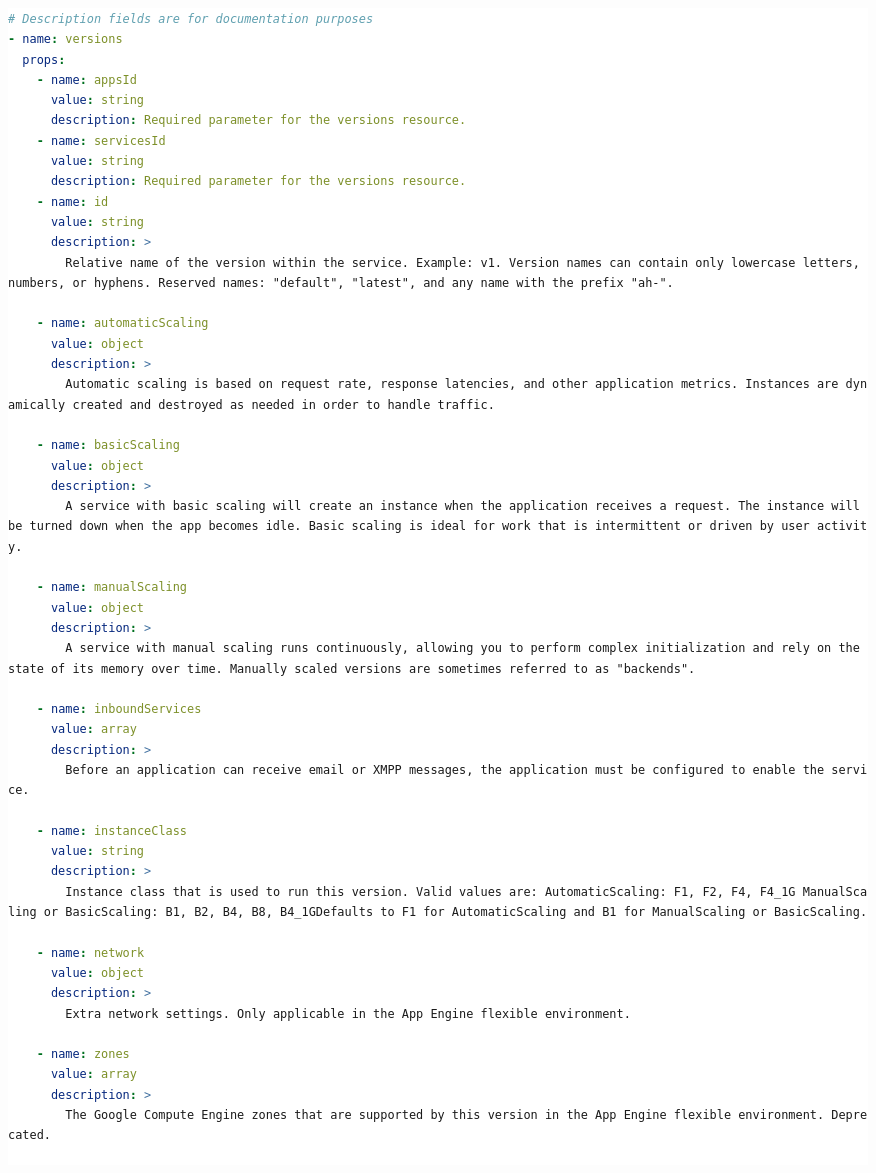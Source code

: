 </TabItem>
<TabItem value="manifest">

```yaml
# Description fields are for documentation purposes
- name: versions
  props:
    - name: appsId
      value: string
      description: Required parameter for the versions resource.
    - name: servicesId
      value: string
      description: Required parameter for the versions resource.
    - name: id
      value: string
      description: >
        Relative name of the version within the service. Example: v1. Version names can contain only lowercase letters, numbers, or hyphens. Reserved names: "default", "latest", and any name with the prefix "ah-".
        
    - name: automaticScaling
      value: object
      description: >
        Automatic scaling is based on request rate, response latencies, and other application metrics. Instances are dynamically created and destroyed as needed in order to handle traffic.
        
    - name: basicScaling
      value: object
      description: >
        A service with basic scaling will create an instance when the application receives a request. The instance will be turned down when the app becomes idle. Basic scaling is ideal for work that is intermittent or driven by user activity.
        
    - name: manualScaling
      value: object
      description: >
        A service with manual scaling runs continuously, allowing you to perform complex initialization and rely on the state of its memory over time. Manually scaled versions are sometimes referred to as "backends".
        
    - name: inboundServices
      value: array
      description: >
        Before an application can receive email or XMPP messages, the application must be configured to enable the service.
        
    - name: instanceClass
      value: string
      description: >
        Instance class that is used to run this version. Valid values are: AutomaticScaling: F1, F2, F4, F4_1G ManualScaling or BasicScaling: B1, B2, B4, B8, B4_1GDefaults to F1 for AutomaticScaling and B1 for ManualScaling or BasicScaling.
        
    - name: network
      value: object
      description: >
        Extra network settings. Only applicable in the App Engine flexible environment.
        
    - name: zones
      value: array
      description: >
        The Google Compute Engine zones that are supported by this version in the App Engine flexible environment. Deprecated.
        
```